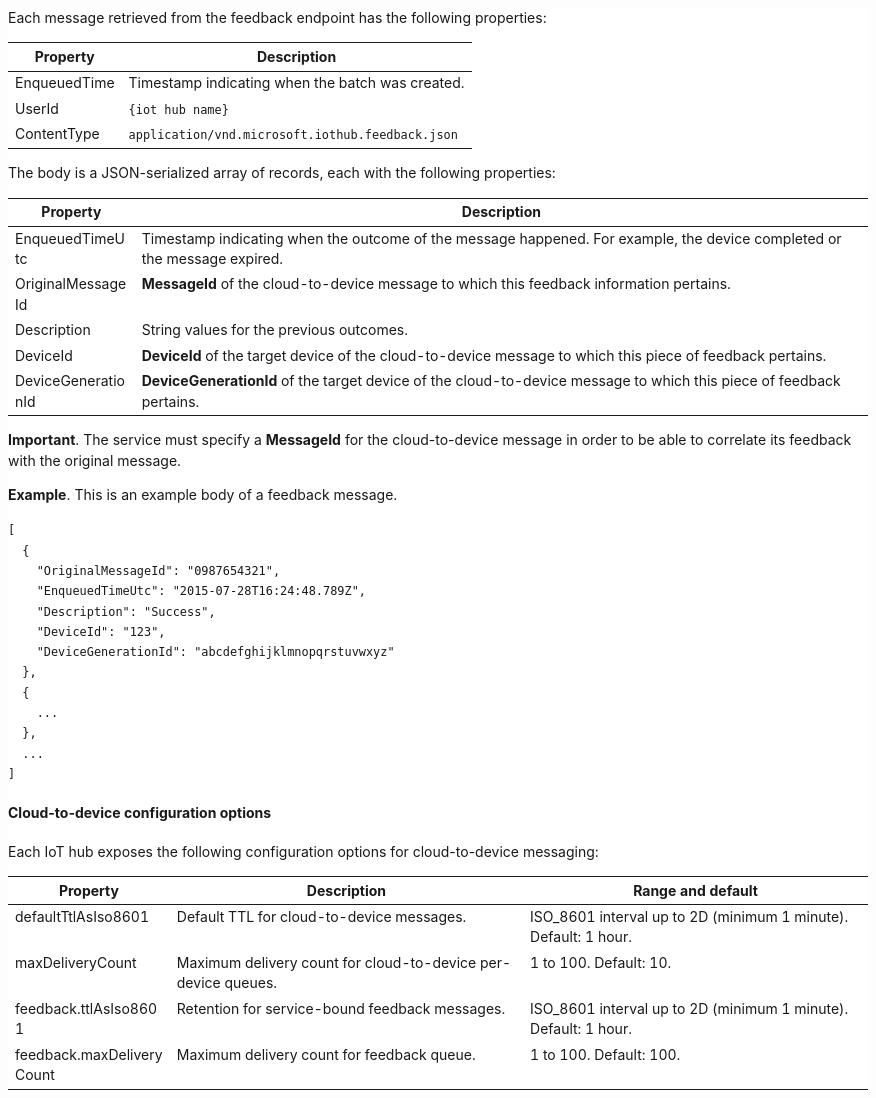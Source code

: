 Each message retrieved from the feedback endpoint has the following properties:

| Property | Description |
| -------- | ----------- |
| EnqueuedTime | Timestamp indicating when the batch was created. |
| UserId | `{iot hub name}` |
| ContentType | `application/vnd.microsoft.iothub.feedback.json` |

The body is a JSON-serialized array of records, each with the following properties:

| Property | Description |
| -------- | ----------- |
| EnqueuedTimeUtc | Timestamp indicating when the outcome of the message happened. For example, the device completed or the message expired. |
| OriginalMessageId | **MessageId** of the cloud-to-device message to which this feedback information pertains. |
| Description | String values for the previous outcomes. |
| DeviceId | **DeviceId** of the target device of the cloud-to-device message to which this piece of feedback pertains. |
| DeviceGenerationId | **DeviceGenerationId** of the target device of the cloud-to-device message to which this piece of feedback pertains. |

**Important**. The service must specify a **MessageId** for the cloud-to-device message in order to be able to correlate its feedback with the original message.

**Example**. This is an example body of a feedback message.

```
[
  {
    "OriginalMessageId": "0987654321",
    "EnqueuedTimeUtc": "2015-07-28T16:24:48.789Z",
    "Description": "Success",
    "DeviceId": "123",
    "DeviceGenerationId": "abcdefghijklmnopqrstuvwxyz"
  },
  {
    ...
  },
  ...
]
```

#### Cloud-to-device configuration options <a id="c2dconfiguration"></a>

Each IoT hub exposes the following configuration options for cloud-to-device messaging:

| Property | Description | Range and default |
| -------- | ----------- | ----------------- |
| defaultTtlAsIso8601 | Default TTL for cloud-to-device messages. | ISO_8601 interval up to 2D (minimum 1 minute). Default: 1 hour. |
| maxDeliveryCount | Maximum delivery count for cloud-to-device per-device queues. | 1 to 100. Default: 10. |
| feedback.ttlAsIso8601 | Retention for service-bound feedback messages. | ISO_8601 interval up to 2D (minimum 1 minute). Default: 1 hour. |
| feedback.maxDeliveryCount | Maximum delivery count for feedback queue. | 1 to 100. Default: 100. |
